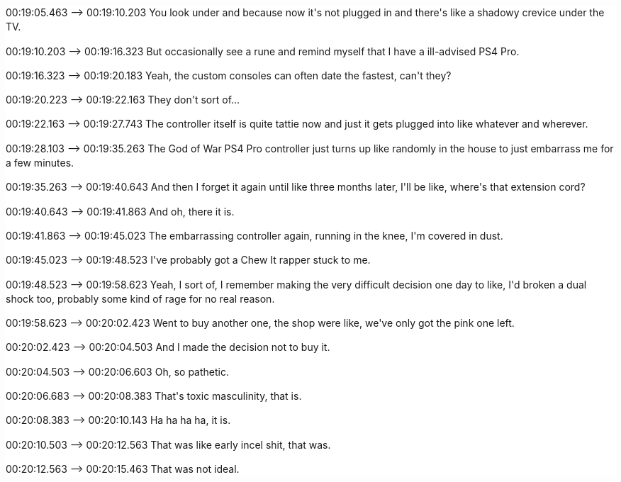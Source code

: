 00:19:05.463 --> 00:19:10.203
<v SPEAKER_2>You look under and because now it's not plugged in and there's like a shadowy crevice under the TV.

00:19:10.203 --> 00:19:16.323
<v SPEAKER_2>But occasionally see a rune and remind myself that I have a ill-advised PS4 Pro.

00:19:16.323 --> 00:19:20.183
<v SPEAKER_1>Yeah, the custom consoles can often date the fastest, can't they?

00:19:20.223 --> 00:19:22.163
<v SPEAKER_1>They don't sort of...

00:19:22.163 --> 00:19:27.743
<v SPEAKER_2>The controller itself is quite tattie now and just it gets plugged into like whatever and wherever.

00:19:28.103 --> 00:19:35.263
<v SPEAKER_2>The God of War PS4 Pro controller just turns up like randomly in the house to just embarrass me for a few minutes.

00:19:35.263 --> 00:19:40.643
<v SPEAKER_2>And then I forget it again until like three months later, I'll be like, where's that extension cord?

00:19:40.643 --> 00:19:41.863
<v SPEAKER_2>And oh, there it is.

00:19:41.863 --> 00:19:45.023
<v SPEAKER_2>The embarrassing controller again, running in the knee, I'm covered in dust.

00:19:45.023 --> 00:19:48.523
<v SPEAKER_2>I've probably got a Chew It rapper stuck to me.

00:19:48.523 --> 00:19:58.623
<v SPEAKER_1>Yeah, I sort of, I remember making the very difficult decision one day to like, I'd broken a dual shock too, probably some kind of rage for no real reason.

00:19:58.623 --> 00:20:02.423
<v SPEAKER_1>Went to buy another one, the shop were like, we've only got the pink one left.

00:20:02.423 --> 00:20:04.503
<v SPEAKER_1>And I made the decision not to buy it.

00:20:04.503 --> 00:20:06.603
<v SPEAKER_1>Oh, so pathetic.

00:20:06.683 --> 00:20:08.383
<v SPEAKER_2>That's toxic masculinity, that is.

00:20:08.383 --> 00:20:10.143
<v SPEAKER_1>Ha ha ha ha, it is.

00:20:10.503 --> 00:20:12.563
<v SPEAKER_1>That was like early incel shit, that was.

00:20:12.563 --> 00:20:15.463
<v SPEAKER_1>That was not ideal.
